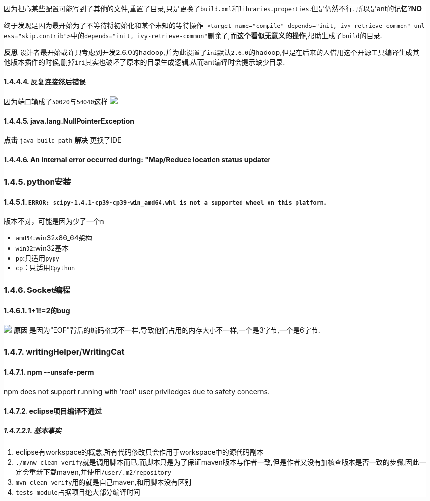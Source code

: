 ```
```
因为担心某些配置可能写到了其他的文件,重置了目录,只是更换了`build.xml`和`libraries.properties`.但是仍然不行.
所以是ant的记忆?**NO**

终于发现是因为最开始为了不等待将初始化和某个未知的等待操作` <target name="compile" depends="init, ivy-retrieve-common" unless="skip.contrib">`中的`depends="init, ivy-retrieve-common"`删除了,而**这个看似无意义的操作**,帮助生成了`build`的目录.

**反思**
设计者最开始或许只考虑到开发2.6.0的hadoop,并为此设置了`ini`默认`2.6.0`的hadoop,但是在后来的人借用这个开源工具编译生成其他版本插件的时候,删掉`ini`其实也破坏了原本的目录生成逻辑,从而ant编译时会提示缺少目录.

#### 1.4.4.4. 反复连接然后错误
因为端口输成了`50020`与`50040`这样
![](https://gitee.com/istarwyh/images/raw/master/1618155659_20200522093637364_2606.png)

#### 1.4.4.5. java.lang.NullPointerException
**点击**
`java build path`
**解决**
更换了IDE
#### 1.4.4.6. An internal error occurred during: "Map/Reduce location status updater
### 1.4.5. python安装
#### 1.4.5.1. `ERROR: scipy-1.4.1-cp39-cp39-win_amd64.whl is not a supported wheel on this platform.`
版本不对，可能是因为少了一个`m`

- `amd64`:win32x86_64架构
- `win32`:win32基本
- `pp`:只适用`pypy`
- `cp`：只适用`Cpython`
### 1.4.6. Socket编程
#### 1.4.6.1. 1+1!=2的bug
![](https://gitee.com/istarwyh/images/raw/master/1618155660_20200607164005000_6306.png)
**原因**
是因为"EOF"背后的编码格式不一样,导致他们占用的内存大小不一样,一个是3字节,一个是6字节.  
### 1.4.7. writingHelper/WritingCat
#### 1.4.7.1. npm  --unsafe-perm
npm does not support running with 'root' user priviledges  due to safety concerns.
#### 1.4.7.2. eclipse项目编译不通过
##### 1.4.7.2.1. 基本事实
1. eclipse有workspace的概念,所有代码修改只会作用于workspace中的源代码副本
2. `./mvnw clean verify`就是调用脚本而已,而脚本只是为了保证maven版本与作者一致,但是作者又没有加核查版本是否一致的步骤,因此一定会重新下载maven,并使用`/user/.m2/repository`
3.  `mvn clean verify`用的就是自己maven,和用脚本没有区别
4. `tests module`占据项目绝大部分编译时间